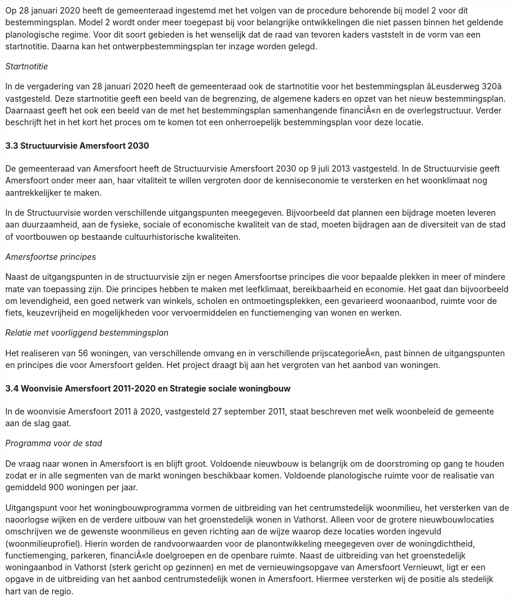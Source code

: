 Op 28 januari 2020 heeft de gemeenteraad ingestemd met het volgen van de procedure behorende bij model 2 voor dit bestemmingsplan. Model 2 wordt onder meer toegepast bij voor belangrijke ontwikkelingen die niet passen binnen het geldende planologische regime. Voor dit soort gebieden is het wenselijk dat de raad van tevoren kaders vaststelt in de vorm van een startnotitie. Daarna kan het ontwerpbestemmingsplan ter inzage worden gelegd.

*Startnotitie*

In de vergadering van 28 januari 2020 heeft de gemeenteraad ook de startnotitie voor het bestemmingsplan âLeusderweg 320â vastgesteld. Deze startnotitie geeft een beeld van de begrenzing, de algemene kaders en opzet van het nieuw bestemmingsplan. Daarnaast geeft het ook een beeld van de met het bestemmingsplan samenhangende financiÃ«n en de overlegstructuur. Verder beschrijft het in het kort het proces om te komen tot een onherroepelijk bestemmingsplan voor deze locatie.

#### 3\.3 Structuurvisie Amersfoort 2030

De gemeenteraad van Amersfoort heeft de Structuurvisie Amersfoort 2030 op 9 juli 2013 vastgesteld. In de Structuurvisie geeft Amersfoort onder meer aan, haar vitaliteit te willen vergroten door de kenniseconomie te versterken en het woonklimaat nog aantrekkelijker te maken.

In de Structuurvisie worden verschillende uitgangspunten meegegeven. Bijvoorbeeld dat plannen een bijdrage moeten leveren aan duurzaamheid, aan de fysieke, sociale of economische kwaliteit van de stad, moeten bijdragen aan de diversiteit van de stad of voortbouwen op bestaande cultuurhistorische kwaliteiten.

*Amersfoortse principes*

Naast de uitgangspunten in de structuurvisie zijn er negen Amersfoortse principes die voor bepaalde plekken in meer of mindere mate van toepassing zijn. Die principes hebben te maken met leefklimaat, bereikbaarheid en economie. Het gaat dan bijvoorbeeld om levendigheid, een goed netwerk van winkels, scholen en ontmoetingsplekken, een gevarieerd woonaanbod, ruimte voor de fiets, keuzevrijheid en mogelijkheden voor vervoermiddelen en functiemenging van wonen en werken.

*Relatie met voorliggend bestemmingsplan*

Het realiseren van 56 woningen, van verschillende omvang en in verschillende prijscategorieÃ«n, past binnen de uitgangspunten en principes die voor Amersfoort gelden. Het project draagt bij aan het vergroten van het aanbod van woningen.

#### 3\.4 Woonvisie Amersfoort 2011\-2020 en Strategie sociale woningbouw

In de woonvisie Amersfoort 2011 â 2020, vastgesteld 27 september 2011, staat beschreven met welk woonbeleid de gemeente aan de slag gaat.

*Programma voor de stad*

De vraag naar wonen in Amersfoort is en blijft groot. Voldoende nieuwbouw is belangrijk om de doorstroming op gang te houden zodat er in alle segmenten van de markt woningen beschikbaar komen. Voldoende planologische ruimte voor de realisatie van gemiddeld 900 woningen per jaar.

Uitgangspunt voor het woningbouwprogramma vormen de uitbreiding van het centrumstedelijk woonmilieu, het versterken van de naoorlogse wijken en de verdere uitbouw van het groenstedelijk wonen in Vathorst. Alleen voor de grotere nieuwbouwlocaties omschrijven we de gewenste woonmilieus en geven richting aan de wijze waarop deze locaties worden ingevuld (woonmilieuprofiel). Hierin worden de randvoorwaarden voor de planontwikkeling meegegeven over de woningdichtheid, functiemenging, parkeren, financiÃ«le doelgroepen en de openbare ruimte. Naast de uitbreiding van het groenstedelijk woningaanbod in Vathorst (sterk gericht op gezinnen) en met de vernieuwingsopgave van Amersfoort Vernieuwt, ligt er een opgave in de uitbreiding van het aanbod centrumstedelijk wonen in Amersfoort. Hiermee versterken wij de positie als stedelijk hart van de regio.
